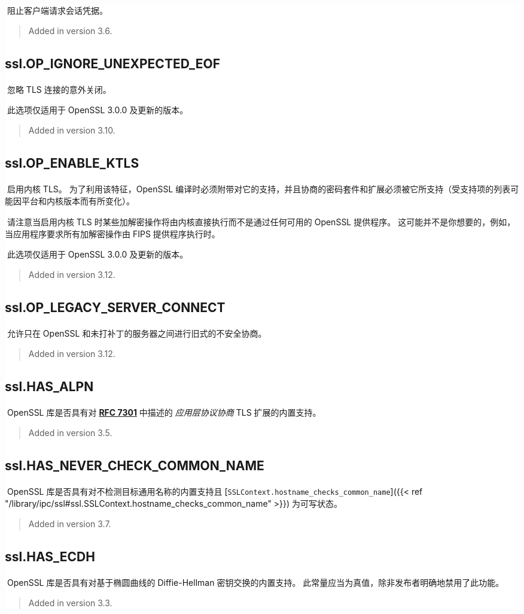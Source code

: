 ​	阻止客户端请求会话凭据。

> Added in version 3.6.
>

## ssl.**OP_IGNORE_UNEXPECTED_EOF**

​	忽略 TLS 连接的意外关闭。

​	此选项仅适用于 OpenSSL 3.0.0 及更新的版本。

> Added in version 3.10.
>

## ssl.**OP_ENABLE_KTLS**

​	启用内核 TLS。 为了利用该特征，OpenSSL 编译时必须附带对它的支持，并且协商的密码套件和扩展必须被它所支持（受支持项的列表可能因平台和内核版本而有所变化）。

​	请注意当启用内核 TLS 时某些加解密操作将由内核直接执行而不是通过任何可用的 OpenSSL 提供程序。 这可能并不是你想要的，例如，当应用程序要求所有加解密操作由 FIPS 提供程序执行时。

​	此选项仅适用于 OpenSSL 3.0.0 及更新的版本。

> Added in version 3.12.
>

## ssl.**OP_LEGACY_SERVER_CONNECT**

​	允许只在 OpenSSL 和未打补丁的服务器之间进行旧式的不安全协商。

> Added in version 3.12.
>

## ssl.**HAS_ALPN**

​	OpenSSL 库是否具有对 [**RFC 7301**](https://datatracker.ietf.org/doc/html/rfc7301.html) 中描述的 *应用层协议协商* TLS 扩展的内置支持。

> Added in version 3.5.
>

## ssl.**HAS_NEVER_CHECK_COMMON_NAME**

​	OpenSSL 库是否具有对不检测目标通用名称的内置支持且 [`SSLContext.hostname_checks_common_name`]({{< ref "/library/ipc/ssl#ssl.SSLContext.hostname_checks_common_name" >}}) 为可写状态。

> Added in version 3.7.
>

## ssl.**HAS_ECDH**

​	OpenSSL 库是否具有对基于椭圆曲线的 Diffie-Hellman 密钥交换的内置支持。 此常量应当为真值，除非发布者明确地禁用了此功能。

> Added in version 3.3.
>
